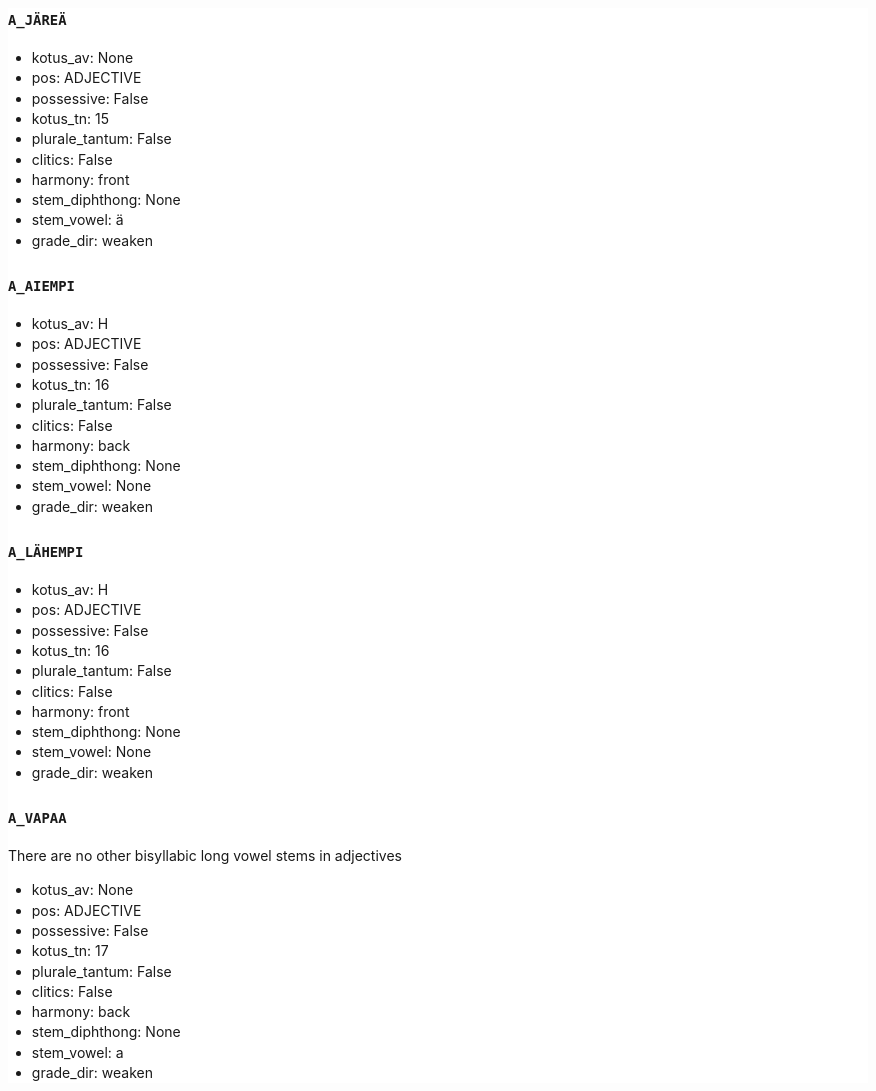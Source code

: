 ### ` A_JÄREÄ `


* kotus_av: None
* pos: ADJECTIVE
* possessive: False
* kotus_tn: 15
* plurale_tantum: False
* clitics: False
* harmony: front
* stem_diphthong: None
* stem_vowel: ä
* grade_dir: weaken

### ` A_AIEMPI `


* kotus_av: H
* pos: ADJECTIVE
* possessive: False
* kotus_tn: 16
* plurale_tantum: False
* clitics: False
* harmony: back
* stem_diphthong: None
* stem_vowel: None
* grade_dir: weaken

### ` A_LÄHEMPI `


* kotus_av: H
* pos: ADJECTIVE
* possessive: False
* kotus_tn: 16
* plurale_tantum: False
* clitics: False
* harmony: front
* stem_diphthong: None
* stem_vowel: None
* grade_dir: weaken

### ` A_VAPAA `

There are no other bisyllabic long vowel stems in adjectives
* kotus_av: None
* pos: ADJECTIVE
* possessive: False
* kotus_tn: 17
* plurale_tantum: False
* clitics: False
* harmony: back
* stem_diphthong: None
* stem_vowel: a
* grade_dir: weaken
